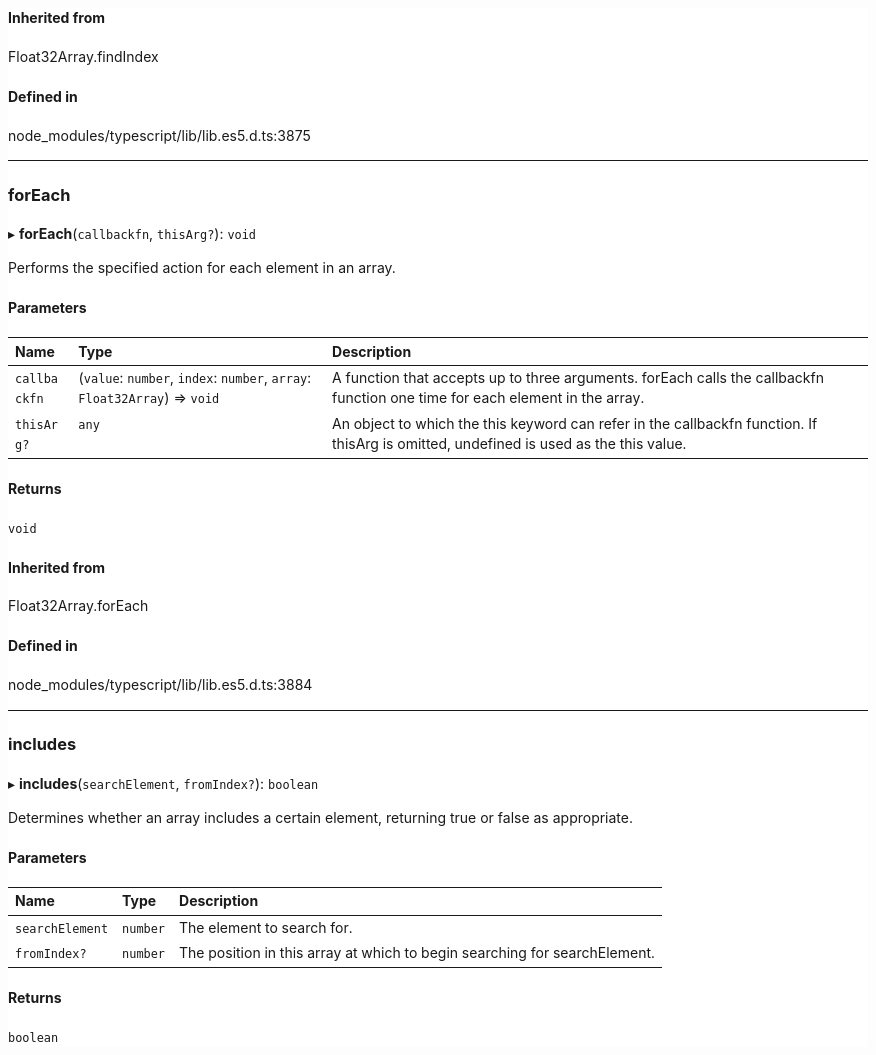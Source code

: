 #### Inherited from

Float32Array.findIndex

#### Defined in

node_modules/typescript/lib/lib.es5.d.ts:3875

___

### forEach

▸ **forEach**(`callbackfn`, `thisArg?`): `void`

Performs the specified action for each element in an array.

#### Parameters

| Name | Type | Description |
| :------ | :------ | :------ |
| `callbackfn` | (`value`: `number`, `index`: `number`, `array`: `Float32Array`) => `void` | A function that accepts up to three arguments. forEach calls the callbackfn function one time for each element in the array. |
| `thisArg?` | `any` | An object to which the this keyword can refer in the callbackfn function. If thisArg is omitted, undefined is used as the this value. |

#### Returns

`void`

#### Inherited from

Float32Array.forEach

#### Defined in

node_modules/typescript/lib/lib.es5.d.ts:3884

___

### includes

▸ **includes**(`searchElement`, `fromIndex?`): `boolean`

Determines whether an array includes a certain element, returning true or false as appropriate.

#### Parameters

| Name | Type | Description |
| :------ | :------ | :------ |
| `searchElement` | `number` | The element to search for. |
| `fromIndex?` | `number` | The position in this array at which to begin searching for searchElement. |

#### Returns

`boolean`
